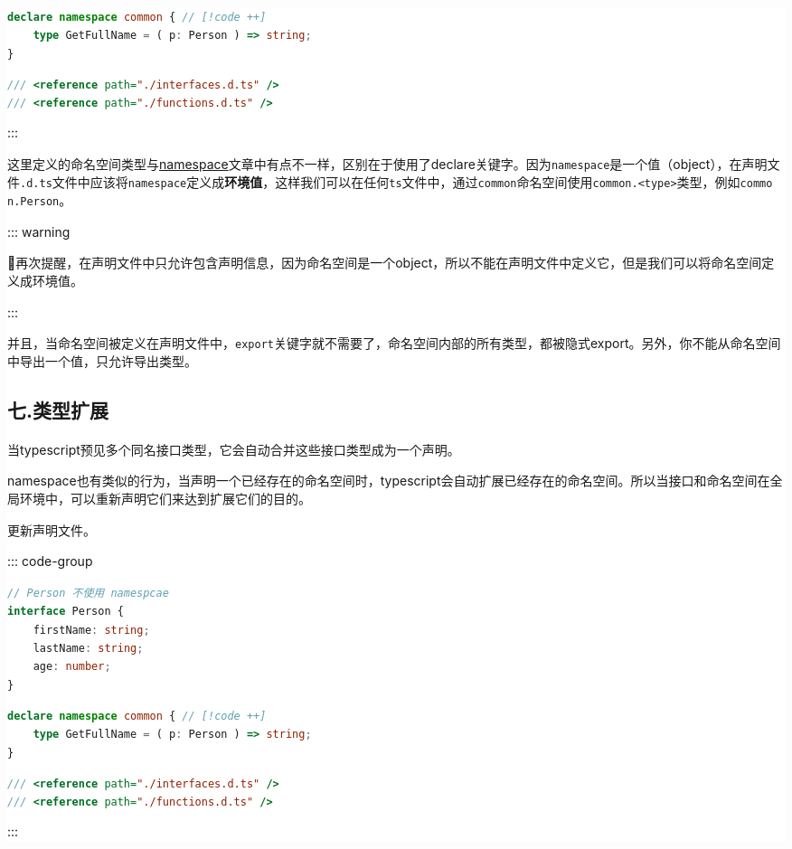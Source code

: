 ``` typescript [types/common/functions.d.ts]
declare namespace common { // [!code ++]
    type GetFullName = ( p: Person ) => string;
}
```

```typescript [types/common/main.d.ts]
/// <reference path="./interfaces.d.ts" />
/// <reference path="./functions.d.ts" />
```

:::

这里定义的命名空间类型与[namespace](https://pengfeixc.com/blogs/javascript/typescript-namespace)文章中有点不一样，区别在于使用了declare关键字。因为`namespace`是一个值（object），在声明文件`.d.ts`文件中应该将`namespace`定义成**环境值**，这样我们可以在任何`ts`文件中，通过`common`命名空间使用`common.<type>`类型，例如`common.Person`。

::: warning

🚨再次提醒，在声明文件中只允许包含声明信息，因为命名空间是一个object，所以不能在声明文件中定义它，但是我们可以将命名空间定义成环境值。

:::

并且，当命名空间被定义在声明文件中，`export`关键字就不需要了，命名空间内部的所有类型，都被隐式export。另外，你不能从命名空间中导出一个值，只允许导出类型。



## 七.类型扩展

当typescript预见多个同名接口类型，它会自动合并这些接口类型成为一个声明。

namespace也有类似的行为，当声明一个已经存在的命名空间时，typescript会自动扩展已经存在的命名空间。所以当接口和命名空间在全局环境中，可以重新声明它们来达到扩展它们的目的。

更新声明文件。





::: code-group

``` typescript [types/common/interfaces.d.ts]
// Person 不使用 namespcae
interface Person {
    firstName: string;
    lastName: string;
    age: number;
}
```

``` typescript [types/common/functions.d.ts]
declare namespace common { // [!code ++]
    type GetFullName = ( p: Person ) => string;
}
```

```typescript [types/common/main.d.ts]
/// <reference path="./interfaces.d.ts" />
/// <reference path="./functions.d.ts" />
```

:::
